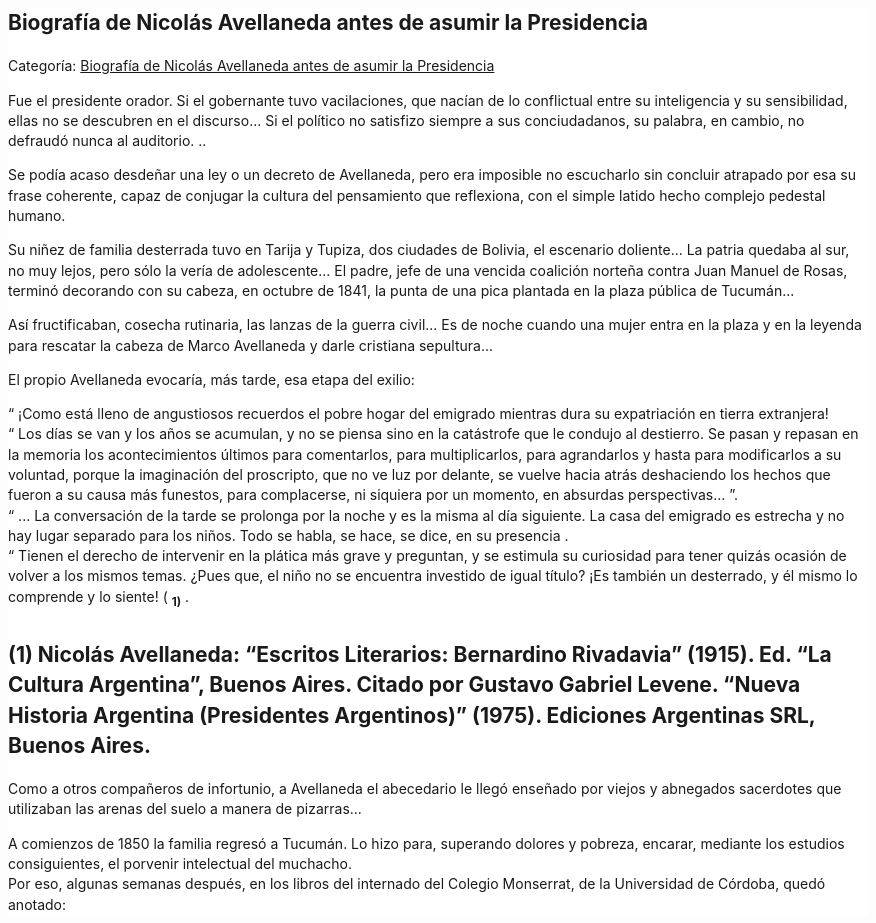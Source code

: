 ## Biografía de Nicolás Avellaneda antes de asumir la Presidencia

Categoría: [Biografía de Nicolás Avellaneda antes de asumir la Presidencia](http://descubrircorrientes.com.ar/2012/index.php/4670-corrientes-en-la-familia-argentina-1870-a-la-actualidad/tiempos-de-guerra-civil-1877-1880/biografia-de-nicolas-avellaneda-antes-de-asumir-la-presidencia)

Fue el presidente orador. Si el gobernante tuvo vacilaciones, que nacían de lo conflictual entre su inteligencia y su sensibilidad, ellas no se descubren en el discurso... Si el político no satisfizo siempre a sus conciudadanos, su palabra, en cambio, no defraudó nunca al auditorio. ..

Se podía acaso desdeñar una ley o un decreto de Avellaneda, pero era imposible no escucharlo sin concluir atrapado por esa su frase coherente, capaz de conjugar la cultura del pensamiento que reflexiona, con el simple latido hecho complejo pedestal humano.

Su niñez de familia desterrada tuvo en Tarija y Tupiza, dos ciudades de Bolivia, el escenario doliente... La patria quedaba al sur, no muy lejos, pero sólo la vería de adolescente... El padre, jefe de una vencida coalición norteña contra Juan Manuel de Rosas, terminó decorando con su cabeza, en octubre de 1841, la punta de una pica plantada en la plaza pública de Tucumán...

Así fructificaban, cosecha rutinaria, las lanzas de la guerra civil... Es de noche cuando una mujer entra en la plaza y en la leyenda para rescatar la cabeza de Marco Avellaneda y darle cristiana sepultura...

El propio Avellaneda evocaría, más tarde, esa etapa del exilio:

“ ¡Como está lleno de angustiosos recuerdos el pobre hogar del emigrado mientras dura su expatriación en tierra extranjera!  
“ Los días se van y los años se acumulan, y no se piensa sino en la catástrofe que le condujo al destierro. Se pasan y repasan en la memoria los acontecimientos últimos para comentarlos, para multiplicarlos, para agrandarlos y hasta para modificarlos a su voluntad, porque la imaginación del proscripto, que no ve luz por delante, se vuelve hacia atrás deshaciendo los hechos que fueron a su causa más funestos, para complacerse, ni siquiera por un momento, en absurdas perspectivas… ”.  
“ ... La conversación de la tarde se prolonga por la noche y es la misma al día siguiente. La casa del emigrado es estrecha y no hay lugar separado para los niños. Todo se habla, se hace, se dice, en su presencia .  
“ Tienen el derecho de intervenir en la plática más grave y preguntan, y se estimula su curiosidad para tener quizás ocasión de volver a los mismos temas. ¿Pues que, el niño no se encuentra investido de igual título? ¡Es también un desterrado, y él mismo lo comprende y lo siente! ( <sub><strong><span><span>1)</span></span></strong></sub> .

## **(1) Nicolás Avellaneda: “Escritos Literarios: Bernardino Rivadavia” (1915). Ed. “La Cultura Argentina”, Buenos Aires. Citado por Gustavo Gabriel Levene. “Nueva Historia Argentina (Presidentes Argentinos)” (1975). Ediciones Argentinas SRL, Buenos Aires.**

Como a otros compañeros de infortunio, a Avellaneda el abecedario le llegó enseñado por viejos y abnegados sacerdotes que utilizaban las arenas del suelo a manera de pizarras...

A comienzos de 1850 la familia regresó a Tucumán. Lo hizo para, superando dolores y pobreza, encarar, mediante los estudios consiguientes, el porvenir intelectual del muchacho.  
Por eso, algunas semanas después, en los libros del internado del Colegio Monserrat, de la Universidad de Córdoba, quedó anotado:
